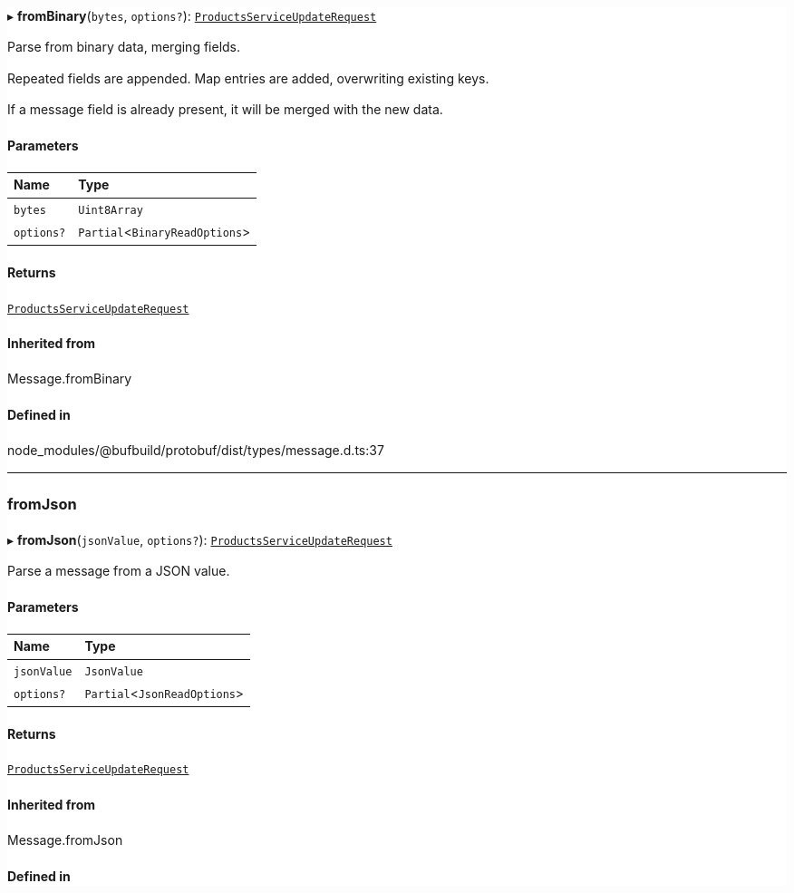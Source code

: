 ▸ **fromBinary**(`bytes`, `options?`): [`ProductsServiceUpdateRequest`](ProductsServiceUpdateRequest.md)

Parse from binary data, merging fields.

Repeated fields are appended. Map entries are added, overwriting
existing keys.

If a message field is already present, it will be merged with the
new data.

#### Parameters

| Name | Type |
| :------ | :------ |
| `bytes` | `Uint8Array` |
| `options?` | `Partial`<`BinaryReadOptions`\> |

#### Returns

[`ProductsServiceUpdateRequest`](ProductsServiceUpdateRequest.md)

#### Inherited from

Message.fromBinary

#### Defined in

node_modules/@bufbuild/protobuf/dist/types/message.d.ts:37

___

### fromJson

▸ **fromJson**(`jsonValue`, `options?`): [`ProductsServiceUpdateRequest`](ProductsServiceUpdateRequest.md)

Parse a message from a JSON value.

#### Parameters

| Name | Type |
| :------ | :------ |
| `jsonValue` | `JsonValue` |
| `options?` | `Partial`<`JsonReadOptions`\> |

#### Returns

[`ProductsServiceUpdateRequest`](ProductsServiceUpdateRequest.md)

#### Inherited from

Message.fromJson

#### Defined in
